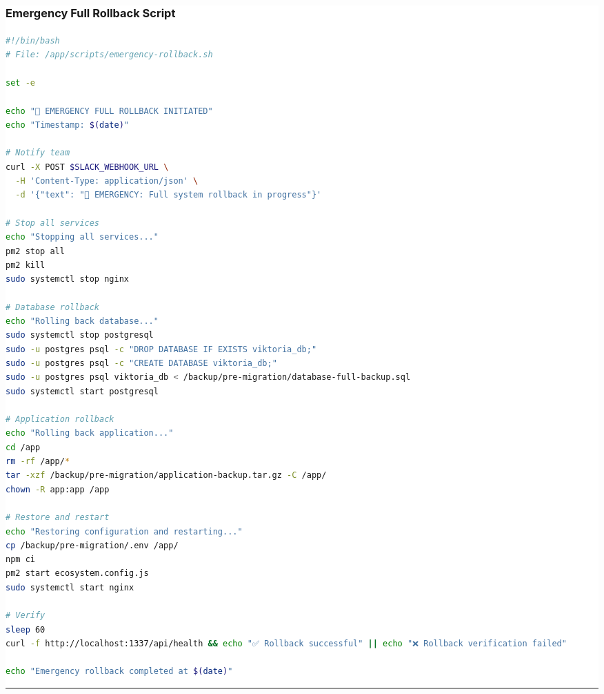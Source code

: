 ### Emergency Full Rollback Script
```bash
#!/bin/bash
# File: /app/scripts/emergency-rollback.sh

set -e

echo "🚨 EMERGENCY FULL ROLLBACK INITIATED"
echo "Timestamp: $(date)"

# Notify team
curl -X POST $SLACK_WEBHOOK_URL \
  -H 'Content-Type: application/json' \
  -d '{"text": "🚨 EMERGENCY: Full system rollback in progress"}'

# Stop all services
echo "Stopping all services..."
pm2 stop all
pm2 kill
sudo systemctl stop nginx

# Database rollback
echo "Rolling back database..."
sudo systemctl stop postgresql
sudo -u postgres psql -c "DROP DATABASE IF EXISTS viktoria_db;"
sudo -u postgres psql -c "CREATE DATABASE viktoria_db;"
sudo -u postgres psql viktoria_db < /backup/pre-migration/database-full-backup.sql
sudo systemctl start postgresql

# Application rollback
echo "Rolling back application..."
cd /app
rm -rf /app/*
tar -xzf /backup/pre-migration/application-backup.tar.gz -C /app/
chown -R app:app /app

# Restore and restart
echo "Restoring configuration and restarting..."
cp /backup/pre-migration/.env /app/
npm ci
pm2 start ecosystem.config.js
sudo systemctl start nginx

# Verify
sleep 60
curl -f http://localhost:1337/api/health && echo "✅ Rollback successful" || echo "❌ Rollback verification failed"

echo "Emergency rollback completed at $(date)"
```

---